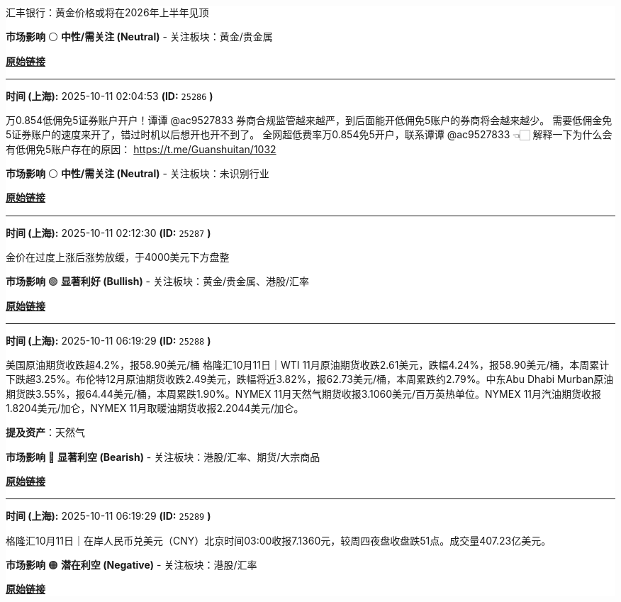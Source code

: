 汇丰银行：黄金价格或将在2026年上半年见顶

**市场影响** ⚪ **中性/需关注 (Neutral)** - 关注板块：黄金/贵金属

**[原始链接](https://t.me/ywcqdz/25285)**

---
**时间 (上海):** 2025-10-11 02:04:53 **(ID:** `25286` **)**

万0.854低佣免5证券账户开户！谭谭
@ac9527833
券商合规监管越来越严，到后面能开低佣免5账户的券商将会越来越少。
需要低佣金免5证券账户的速度来开了，错过时机以后想开也开不到了。
全网超低费率万0.854免5开户，联系谭谭
@ac9527833
👈🏻
解释一下为什么会有低佣免5账户存在的原因：
https://t.me/Guanshuitan/1032

**市场影响** ⚪ **中性/需关注 (Neutral)** - 关注板块：未识别行业

**[原始链接](https://t.me/ywcqdz/25286)**

---
**时间 (上海):** 2025-10-11 02:12:30 **(ID:** `25287` **)**

金价在过度上涨后涨势放缓，于4000美元下方盘整

**市场影响** 🟢 **显著利好 (Bullish)** - 关注板块：黄金/贵金属、港股/汇率

**[原始链接](https://t.me/ywcqdz/25287)**

---
**时间 (上海):** 2025-10-11 06:19:29 **(ID:** `25288` **)**

美国原油期货收跌超4.2%，报58.90美元/桶
格隆汇10月11日｜WTI 11月原油期货收跌2.61美元，跌幅4.24%，报58.90美元/桶，本周累计下跌超3.25%。布伦特12月原油期货收跌2.49美元，跌幅将近3.82%，报62.73美元/桶，本周累跌约2.79%。中东Abu Dhabi Murban原油期货跌3.55%，报64.44美元/桶，本周累跌1.90%。NYMEX 11月天然气期货收报3.1060美元/百万英热单位。NYMEX 11月汽油期货收报1.8204美元/加仑，NYMEX 11月取暖油期货收报2.2044美元/加仑。

**提及资产**：天然气

**市场影响** 🔴 **显著利空 (Bearish)** - 关注板块：港股/汇率、期货/大宗商品

**[原始链接](https://t.me/ywcqdz/25288)**

---
**时间 (上海):** 2025-10-11 06:19:29 **(ID:** `25289` **)**

格隆汇10月11日｜在岸人民币兑美元（CNY）北京时间03:00收报7.1360元，较周四夜盘收盘跌51点。成交量407.23亿美元。

**市场影响** 🟠 **潜在利空 (Negative)** - 关注板块：港股/汇率

**[原始链接](https://t.me/ywcqdz/25289)**
